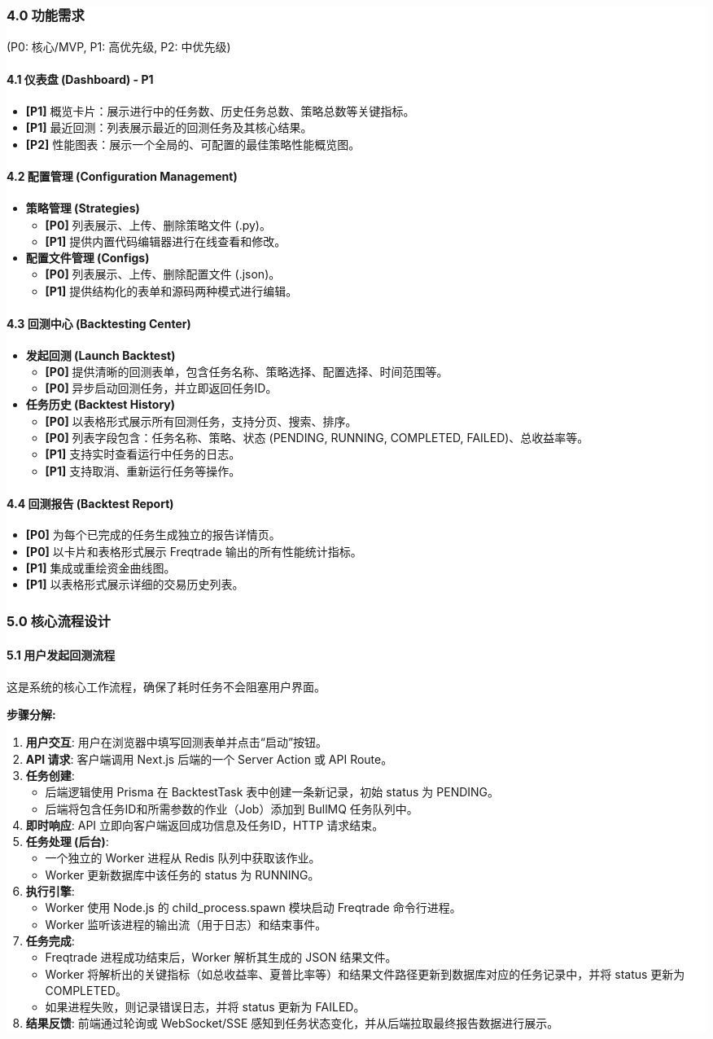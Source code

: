### **4.0 功能需求**

(P0: 核心/MVP, P1: 高优先级, P2: 中优先级)

#### **4.1 仪表盘 (Dashboard) \- P1**

* **\[P1\]** 概览卡片：展示进行中的任务数、历史任务总数、策略总数等关键指标。  
* **\[P1\]** 最近回测：列表展示最近的回测任务及其核心结果。  
* **\[P2\]** 性能图表：展示一个全局的、可配置的最佳策略性能概览图。

#### **4.2 配置管理 (Configuration Management)**

* **策略管理 (Strategies)**  
  * **\[P0\]** 列表展示、上传、删除策略文件 (.py)。  
  * **\[P1\]** 提供内置代码编辑器进行在线查看和修改。  
* **配置文件管理 (Configs)**  
  * **\[P0\]** 列表展示、上传、删除配置文件 (.json)。  
  * **\[P1\]** 提供结构化的表单和源码两种模式进行编辑。

#### **4.3 回测中心 (Backtesting Center)**

* **发起回测 (Launch Backtest)**  
  * **\[P0\]** 提供清晰的回测表单，包含任务名称、策略选择、配置选择、时间范围等。  
  * **\[P0\]** 异步启动回测任务，并立即返回任务ID。  
* **任务历史 (Backtest History)**  
  * **\[P0\]** 以表格形式展示所有回测任务，支持分页、搜索、排序。  
  * **\[P0\]** 列表字段包含：任务名称、策略、状态 (PENDING, RUNNING, COMPLETED, FAILED)、总收益率等。  
  * **\[P1\]** 支持实时查看运行中任务的日志。  
  * **\[P1\]** 支持取消、重新运行任务等操作。

#### **4.4 回测报告 (Backtest Report)**

* **\[P0\]** 为每个已完成的任务生成独立的报告详情页。  
* **\[P0\]** 以卡片和表格形式展示 Freqtrade 输出的所有性能统计指标。  
* **\[P1\]** 集成或重绘资金曲线图。  
* **\[P1\]** 以表格形式展示详细的交易历史列表。

### **5.0 核心流程设计**

#### **5.1 用户发起回测流程**

这是系统的核心工作流程，确保了耗时任务不会阻塞用户界面。

**步骤分解:**

1. **用户交互**: 用户在浏览器中填写回测表单并点击“启动”按钮。  
2. **API 请求**: 客户端调用 Next.js 后端的一个 Server Action 或 API Route。  
3. **任务创建**:  
   * 后端逻辑使用 Prisma 在 BacktestTask 表中创建一条新记录，初始 status 为 PENDING。  
   * 后端将包含任务ID和所需参数的作业（Job）添加到 BullMQ 任务队列中。  
4. **即时响应**: API 立即向客户端返回成功信息及任务ID，HTTP 请求结束。  
5. **任务处理 (后台)**:  
   * 一个独立的 Worker 进程从 Redis 队列中获取该作业。  
   * Worker 更新数据库中该任务的 status 为 RUNNING。  
6. **执行引擎**:  
   * Worker 使用 Node.js 的 child\_process.spawn 模块启动 Freqtrade 命令行进程。  
   * Worker 监听该进程的输出流（用于日志）和结束事件。  
7. **任务完成**:  
   * Freqtrade 进程成功结束后，Worker 解析其生成的 JSON 结果文件。  
   * Worker 将解析出的关键指标（如总收益率、夏普比率等）和结果文件路径更新到数据库对应的任务记录中，并将 status 更新为 COMPLETED。  
   * 如果进程失败，则记录错误日志，并将 status 更新为 FAILED。  
8. **结果反馈**: 前端通过轮询或 WebSocket/SSE 感知到任务状态变化，并从后端拉取最终报告数据进行展示。
